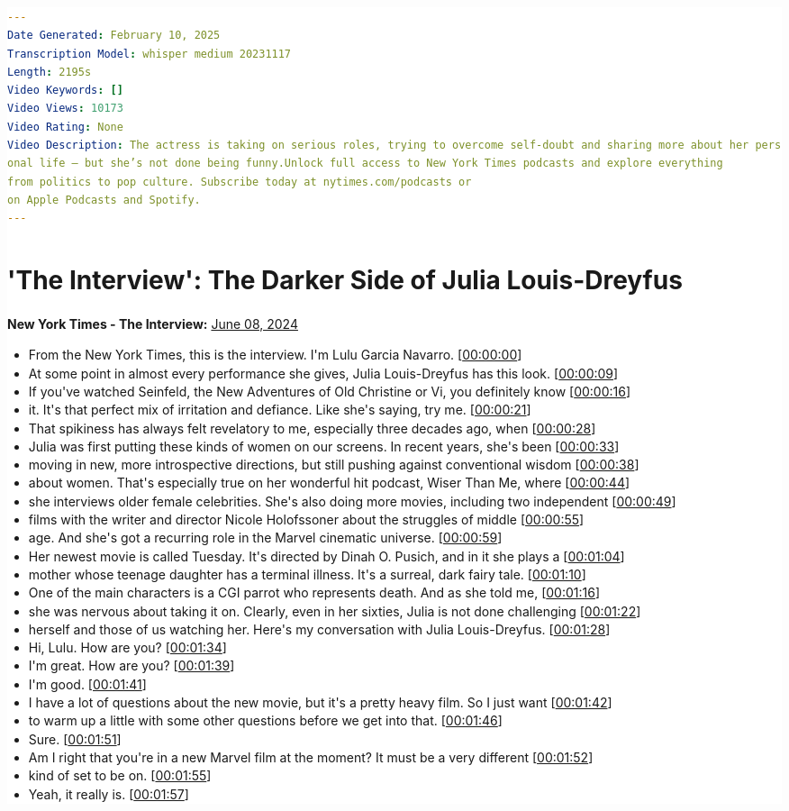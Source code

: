 ```yaml
---
Date Generated: February 10, 2025
Transcription Model: whisper medium 20231117
Length: 2195s
Video Keywords: []
Video Views: 10173
Video Rating: None
Video Description: The actress is taking on serious roles, trying to overcome self-doubt and sharing more about her personal life — but she’s not done being funny.Unlock full access to New York Times podcasts and explore everything
from politics to pop culture. Subscribe today at nytimes.com/podcasts or
on Apple Podcasts and Spotify.
---
```


# 'The Interview': The Darker Side of Julia Louis-Dreyfus
**New York Times - The Interview:** [June 08, 2024](https://www.youtube.com/watch?v=KXrMU4JCGHU)
*  From the New York Times, this is the interview. I'm Lulu Garcia Navarro. [[00:00:00](https://www.youtube.com/watch?v=KXrMU4JCGHU&t=0.0s)]
*  At some point in almost every performance she gives, Julia Louis-Dreyfus has this look. [[00:00:09](https://www.youtube.com/watch?v=KXrMU4JCGHU&t=9.76s)]
*  If you've watched Seinfeld, the New Adventures of Old Christine or Vi, you definitely know [[00:00:16](https://www.youtube.com/watch?v=KXrMU4JCGHU&t=16.42s)]
*  it. It's that perfect mix of irritation and defiance. Like she's saying, try me. [[00:00:21](https://www.youtube.com/watch?v=KXrMU4JCGHU&t=21.080000000000002s)]
*  That spikiness has always felt revelatory to me, especially three decades ago, when [[00:00:28](https://www.youtube.com/watch?v=KXrMU4JCGHU&t=28.54s)]
*  Julia was first putting these kinds of women on our screens. In recent years, she's been [[00:00:33](https://www.youtube.com/watch?v=KXrMU4JCGHU&t=33.86s)]
*  moving in new, more introspective directions, but still pushing against conventional wisdom [[00:00:38](https://www.youtube.com/watch?v=KXrMU4JCGHU&t=38.9s)]
*  about women. That's especially true on her wonderful hit podcast, Wiser Than Me, where [[00:00:44](https://www.youtube.com/watch?v=KXrMU4JCGHU&t=44.620000000000005s)]
*  she interviews older female celebrities. She's also doing more movies, including two independent [[00:00:49](https://www.youtube.com/watch?v=KXrMU4JCGHU&t=49.86s)]
*  films with the writer and director Nicole Holofssoner about the struggles of middle [[00:00:55](https://www.youtube.com/watch?v=KXrMU4JCGHU&t=55.48s)]
*  age. And she's got a recurring role in the Marvel cinematic universe. [[00:00:59](https://www.youtube.com/watch?v=KXrMU4JCGHU&t=59.72s)]
*  Her newest movie is called Tuesday. It's directed by Dinah O. Pusich, and in it she plays a [[00:01:04](https://www.youtube.com/watch?v=KXrMU4JCGHU&t=64.74s)]
*  mother whose teenage daughter has a terminal illness. It's a surreal, dark fairy tale. [[00:01:10](https://www.youtube.com/watch?v=KXrMU4JCGHU&t=70.74s)]
*  One of the main characters is a CGI parrot who represents death. And as she told me, [[00:01:16](https://www.youtube.com/watch?v=KXrMU4JCGHU&t=76.67999999999999s)]
*  she was nervous about taking it on. Clearly, even in her sixties, Julia is not done challenging [[00:01:22](https://www.youtube.com/watch?v=KXrMU4JCGHU&t=82.62s)]
*  herself and those of us watching her. Here's my conversation with Julia Louis-Dreyfus. [[00:01:28](https://www.youtube.com/watch?v=KXrMU4JCGHU&t=88.84s)]
*  Hi, Lulu. How are you? [[00:01:34](https://www.youtube.com/watch?v=KXrMU4JCGHU&t=94.84s)]
*  I'm great. How are you? [[00:01:39](https://www.youtube.com/watch?v=KXrMU4JCGHU&t=99.72s)]
*  I'm good. [[00:01:41](https://www.youtube.com/watch?v=KXrMU4JCGHU&t=101.0s)]
*  I have a lot of questions about the new movie, but it's a pretty heavy film. So I just want [[00:01:42](https://www.youtube.com/watch?v=KXrMU4JCGHU&t=102.0s)]
*  to warm up a little with some other questions before we get into that. [[00:01:46](https://www.youtube.com/watch?v=KXrMU4JCGHU&t=106.88000000000001s)]
*  Sure. [[00:01:51](https://www.youtube.com/watch?v=KXrMU4JCGHU&t=111.24000000000001s)]
*  Am I right that you're in a new Marvel film at the moment? It must be a very different [[00:01:52](https://www.youtube.com/watch?v=KXrMU4JCGHU&t=112.24s)]
*  kind of set to be on. [[00:01:55](https://www.youtube.com/watch?v=KXrMU4JCGHU&t=115.86s)]
*  Yeah, it really is. [[00:01:57](https://www.youtube.com/watch?v=KXrMU4JCGHU&t=117.46s)]